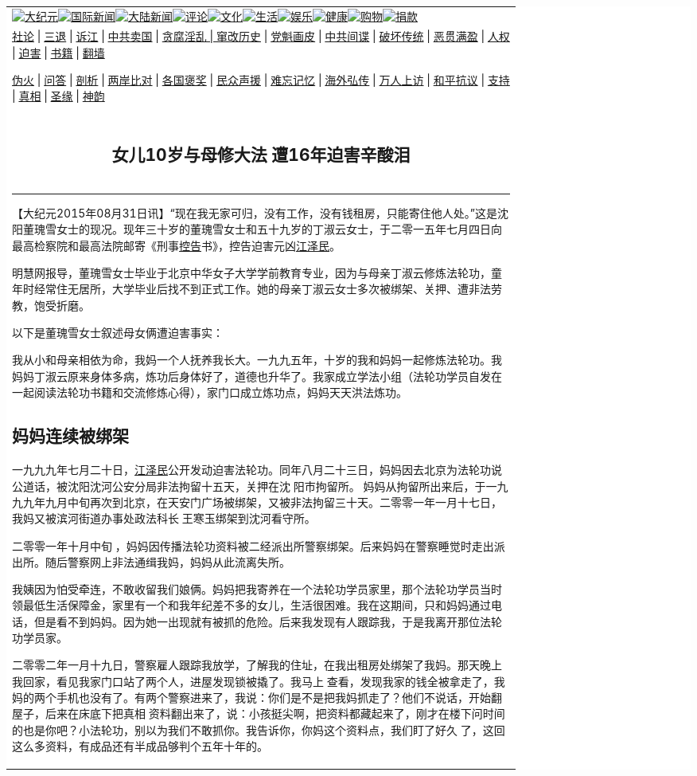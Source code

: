 <a name="1" id="1" target="_blank"></a><span id="1"></span>
<table border="0"><tr><td colspan="2" VALIGN=TOP><a href="https://github.com/asdfgt5/djy/blob/master/gb/nsc413.md#1"><img src="https://raw.githubusercontent.com/asdfgt5/1/master/t/djy/1.jpg" title="大纪元"></a><a href="https://github.com/asdfgt5/djy/blob/master/gb/n24hr.md#1"><img src="https://raw.githubusercontent.com/asdfgt5/1/master/t/djy/3.jpg" title="国际新闻"></a><a href="https://github.com/asdfgt5/djy/blob/master/gb/nsc413.md#1"><img src="https://raw.githubusercontent.com/asdfgt5/1/master/t/djy/4.jpg" title="大陆新闻"></a><a href="https://github.com/asdfgt5/djy/blob/master/gb/news392.md#1"><img src="https://raw.githubusercontent.com/asdfgt5/1/master/t/djy/5.jpg" title="评论"></a><a href="https://github.com/asdfgt5/djy/blob/master/gb/news2007.md#1"><img src="https://raw.githubusercontent.com/asdfgt5/1/master/t/djy/6.jpg" title="文化"></a><a href="https://github.com/asdfgt5/djy/blob/master/gb/news2008.md#1"><img src="https://raw.githubusercontent.com/asdfgt5/1/master/t/djy/7.jpg" title="生活"></a><a href="https://github.com/asdfgt5/djy/blob/master/gb/ncyule.md#1"><img src="https://raw.githubusercontent.com/asdfgt5/1/master/t/djy/8.jpg" title="娱乐"></a><a href="https://github.com/asdfgt5/djy/blob/master/gb/nsc1002.md#1"><img src="https://raw.githubusercontent.com/asdfgt5/1/master/t/djy/9.jpg" title="健康"><a href="https://www.youlucky.com"><img src="https://raw.githubusercontent.com/asdfgt5/1/master/t/djy/10.jpg" title="购物"></a><a href="https://www.supportepoch.org/donation?utm_medium=epochtimes&utm_source=referral&utm_campaign=donate_button_djyhomepage"><img src="https://raw.githubusercontent.com/asdfgt5/1/master/t/djy/12.jpg" title="捐款"></a></td></tr>
<tr><td colspan="2" VALIGN=TOP><a target="_blank" href="https://git.io/fjCRf">社论</a> | <a target="_blank" href="https://github.com/asdfgt5/djy/blob/master/gb/nf5657.md#1">三退</a> | <a target="_blank" href="https://github.com/asdfgt5/djy/blob/master/gb/nf6123.md#1">诉江</a> | <a target="_blank" href="https://github.com/asdfgt5/djy/blob/master/gb/nf1176117.md#1">中共卖国</a> | <a target="_blank" href="https://github.com/asdfgt5/djy/blob/master/gb/nf5773.md#1">贪腐淫乱 | <a target="_blank" href="https://github.com/asdfgt5/djy/blob/master/gb/nf1176115.md#1">窜改历史</a> | <a target="_blank" href="https://github.com/asdfgt5/djy/blob/master/gb/nf1176107.md#1">党魁画皮</a> | <a target="_blank" href="https://github.com/asdfgt5/djy/blob/master/gb/nf1320400.md#1">中共间谍</a> | <a target="_blank" href="https://github.com/asdfgt5/djy/blob/master/gb/nf1176114.md#1">破坏传统</a> | <a target="_blank" href="https://github.com/asdfgt5/djy/blob/master/gb/nf5287.md#1">恶贯满盈</a> | <a target="_blank" href="https://github.com/asdfgt5/djy/blob/master/gb/ncid278.md#1">人权</a> | <a target="_blank" href="https://github.com/asdfgt5/djy/blob/master/gb/nf1176111.md#1">迫害</a> | <a target="_blank" href="https://github.com/asdfgt5/djy/blob/master/gb/nf1235328.md#1">书籍</a> | <a target="_blank" href="https://github.com/asdfgt5/fq/blob/master/README.md?zsrh#1">翻墙</a></p><p><a target="_blank" href="https://github.com/asdfgt5/djy/blob/master/gb/nf5562.md#1">伪火</a> | <a target="_blank" href="https://github.com/asdfgt5/djy/blob/master/gb/nf4378.md#1">问答</a> | <a target="_blank" href="https://github.com/asdfgt5/djy/blob/master/gb/nf5792.md#1">剖析</a> | <a target="_blank" href="https://github.com/asdfgt5/djy/blob/master/gb/nf5735.md#1">两岸比对</a> | <a target="_blank" href="https://github.com/asdfgt5/djy/blob/master/gb/nf6119.md#1">各国褒奖</a> | <a target="_blank" href="https://github.com/asdfgt5/djy/blob/master/gb/nf6120.md#1">民众声援</a> | <a target="_blank" href="https://github.com/asdfgt5/djy/blob/master/gb/nf1188594.md#1">难忘记忆</a> | <a target="_blank" href="https://github.com/asdfgt5/djy/blob/master/gb/nf3180.md#1">海外弘传</a> | <a target="_blank" href="https://github.com/asdfgt5/djy/blob/master/gb/nf5410.md#1">万人上访</a> | <a target="_blank" href="https://github.com/asdfgt5/ntdtv/blob/master/gb/prog1530_1.md#1">和平抗议</a> | <a target="_blank" href="https://github.com/asdfgt5/djy/blob/master/gb/nf4386.md#1">支持</a> | <a target="_blank" href="https://github.com/asdfgt5/djy/blob/master/gb/nf4389.md#1">真相</a> | <a target="_blank" href="https://github.com/asdfgt5/djy/blob/master/gb/nf5790.md#1">圣缘</a> | <a target="_blank" href="https://github.com/asdfgt5/djy/blob/master/gb/nf4786.md#1">神韵</a></td></tr>
<tr><td VALIGN=TOP width="626"><h2 align=center>女儿10岁与母修大法  遭16年迫害辛酸泪</h2>

<h6></h6>
<hr>
<p>【大纪元2015年08月31日讯】“现在我无家可归，没有工作，没有钱租房，只能寄住他人处。”这是沈阳董瑰雪女士的现况。现年三十岁的董瑰雪女士和五十九岁的丁淑云女士，于二零一五年七月四日向最高检察院和最高法院邮寄《刑事<a href="https://github.com/asdfgt5/djy/blob/master/gb/tag/%E6%8E%A7%E5%91%8A.md">控告</a>书》，控告迫害元凶<a href="https://github.com/asdfgt5/djy/blob/master/gb/tag/%E6%B1%9F%E6%B3%BD%E6%B0%91.md">江泽民</a>。</p>
<p>明慧网报导，董瑰雪女士毕业于北京中华女子大学学前教育专业，因为与母亲丁淑云修炼法轮功，童年时经常住无居所，大学毕业后找不到正式工作。她的母亲丁淑云女士多次被绑架、关押、遭非法劳教，饱受折磨。</p>
<p>以下是董瑰雪女士叙述母女俩遭迫害事实：</p>
<p>我从小和母亲相依为命，我妈一个人抚养我长大。一九九五年，十岁的我和妈妈一起修炼法轮功。我妈妈丁淑云原来身体多病，炼功后身体好了，道德也升华了。我家成立学法小组（法轮功学员自发在一起阅读法轮功书籍和交流修炼心得），家门口成立炼功点，妈妈天天洪法炼功。</p>
<p><h2>妈妈连续被绑架</h2>
<p>一九九九年七月二十日，<a href="https://github.com/asdfgt5/djy/blob/master/gb/tag/%E6%B1%9F%E6%B3%BD%E6%B0%91.md">江泽民</a>公开发动迫害法轮功。同年八月二十三日，妈妈因去北京为法轮功说公道话，被沈阳沈河公安分局非法拘留十五天，关押在沈 阳市拘留所。 妈妈从拘留所出来后，于一九九九年九月中旬再次到北京，在天安门广场被绑架，又被非法拘留三十天。二零零一年一月十七日，我妈又被滨河街道办事处政法科长 王寒玉绑架到沈河看守所。</p>
<p>二零零一年十月中旬 ，妈妈因传播法轮功资料被二经派出所警察绑架。后来妈妈在警察睡觉时走出派出所。随后警察网上非法通缉我妈，妈妈从此流离失所。</p>
<p>我姨因为怕受牵连，不敢收留我们娘俩。妈妈把我寄养在一个法轮功学员家里，那个法轮功学员当时领最低生活保障金，家里有一个和我年纪差不多的女儿，生活很困难。我在这期间，只和妈妈通过电话，但是看不到妈妈。因为她一出现就有被抓的危险。后来我发现有人跟踪我，于是我离开那位法轮功学员家。</p>
<p>二零零二年一月十九日，警察雇人跟踪我放学，了解我的住址，在我出租房处绑架了我妈。那天晚上我回家，看见我家门口站了两个人，进屋发现锁被撬了。我马上 查看，发现我家的钱全被拿走了，我妈的两个手机也没有了。有两个警察进来了，我说：你们是不是把我妈抓走了？他们不说话，开始翻屋子，后来在床底下把真相 资料翻出来了，说：小孩挺尖啊，把资料都藏起来了，刚才在楼下问时间的也是你吧？小法轮功，别以为我们不敢抓你。我告诉你，你妈这个资料点，我们盯了好久 了，这回这么多资料，有成品还有半成品够判个五年十年的。</p>
